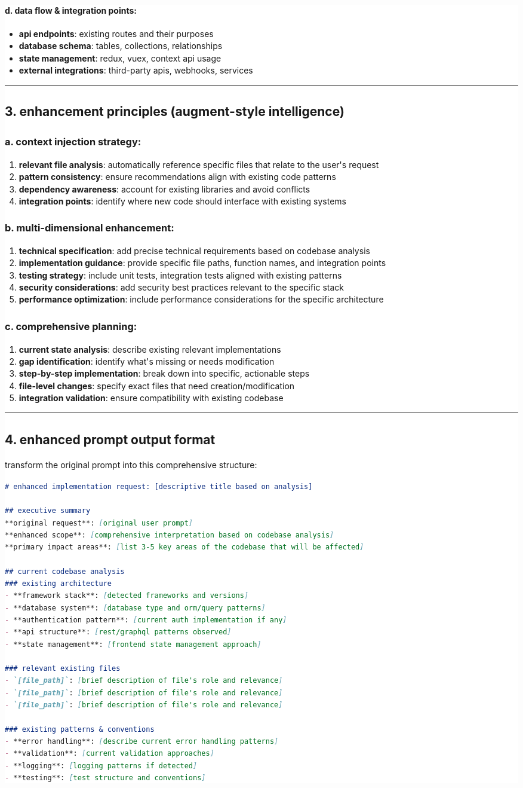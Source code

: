#### d. data flow & integration points:
- **api endpoints**: existing routes and their purposes
- **database schema**: tables, collections, relationships
- **state management**: redux, vuex, context api usage
- **external integrations**: third-party apis, webhooks, services

---

## 3. enhancement principles (augment-style intelligence)

### a. context injection strategy:
1. **relevant file analysis**: automatically reference specific files that relate to the user's request
2. **pattern consistency**: ensure recommendations align with existing code patterns
3. **dependency awareness**: account for existing libraries and avoid conflicts
4. **integration points**: identify where new code should interface with existing systems

### b. multi-dimensional enhancement:
1. **technical specification**: add precise technical requirements based on codebase analysis
2. **implementation guidance**: provide specific file paths, function names, and integration points
3. **testing strategy**: include unit tests, integration tests aligned with existing patterns
4. **security considerations**: add security best practices relevant to the specific stack
5. **performance optimization**: include performance considerations for the specific architecture

### c. comprehensive planning:
1. **current state analysis**: describe existing relevant implementations
2. **gap identification**: identify what's missing or needs modification
3. **step-by-step implementation**: break down into specific, actionable steps
4. **file-level changes**: specify exact files that need creation/modification
5. **integration validation**: ensure compatibility with existing codebase

---

## 4. enhanced prompt output format

transform the original prompt into this comprehensive structure:

```markdown
# enhanced implementation request: [descriptive title based on analysis]

## executive summary
**original request**: [original user prompt]
**enhanced scope**: [comprehensive interpretation based on codebase analysis]
**primary impact areas**: [list 3-5 key areas of the codebase that will be affected]

## current codebase analysis
### existing architecture
- **framework stack**: [detected frameworks and versions]
- **database system**: [database type and orm/query patterns]
- **authentication pattern**: [current auth implementation if any]
- **api structure**: [rest/graphql patterns observed]
- **state management**: [frontend state management approach]

### relevant existing files
- `[file_path]`: [brief description of file's role and relevance]
- `[file_path]`: [brief description of file's role and relevance]
- `[file_path]`: [brief description of file's role and relevance]

### existing patterns & conventions
- **error handling**: [describe current error handling patterns]
- **validation**: [current validation approaches]
- **logging**: [logging patterns if detected]
- **testing**: [test structure and conventions]
```